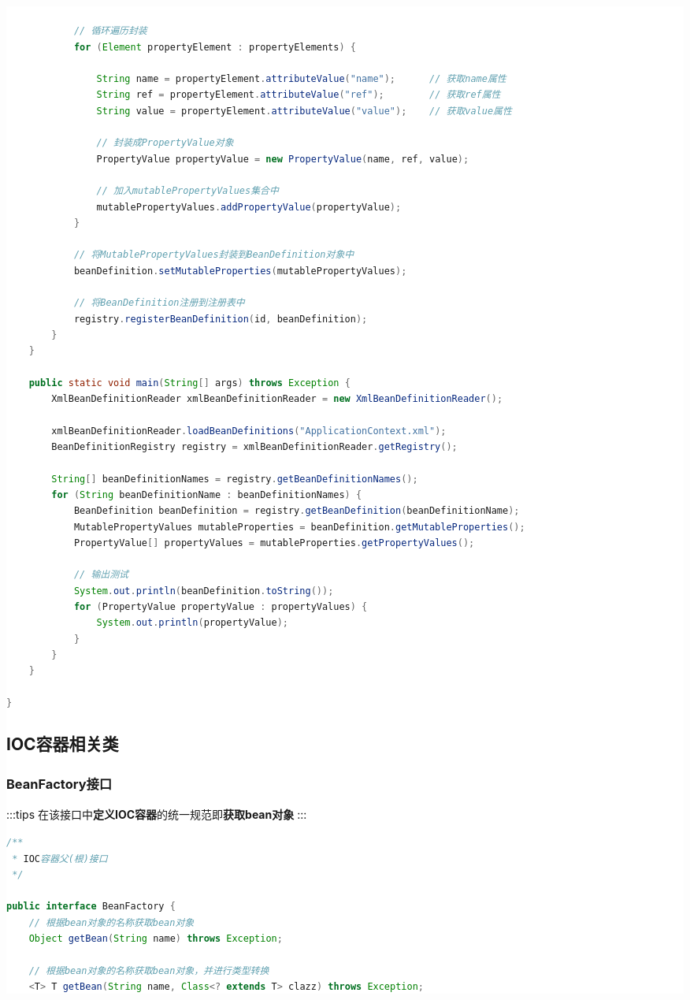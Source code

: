 ```java

            // 循环遍历封装
            for (Element propertyElement : propertyElements) {

                String name = propertyElement.attributeValue("name");      // 获取name属性
                String ref = propertyElement.attributeValue("ref");        // 获取ref属性
                String value = propertyElement.attributeValue("value");    // 获取value属性

                // 封装成PropertyValue对象
                PropertyValue propertyValue = new PropertyValue(name, ref, value);

                // 加入mutablePropertyValues集合中
                mutablePropertyValues.addPropertyValue(propertyValue);
            }

            // 将MutablePropertyValues封装到BeanDefinition对象中
            beanDefinition.setMutableProperties(mutablePropertyValues);

            // 将BeanDefinition注册到注册表中
            registry.registerBeanDefinition(id, beanDefinition);
        }
    }

    public static void main(String[] args) throws Exception {
        XmlBeanDefinitionReader xmlBeanDefinitionReader = new XmlBeanDefinitionReader();

        xmlBeanDefinitionReader.loadBeanDefinitions("ApplicationContext.xml");
        BeanDefinitionRegistry registry = xmlBeanDefinitionReader.getRegistry();

        String[] beanDefinitionNames = registry.getBeanDefinitionNames();
        for (String beanDefinitionName : beanDefinitionNames) {
            BeanDefinition beanDefinition = registry.getBeanDefinition(beanDefinitionName);
            MutablePropertyValues mutableProperties = beanDefinition.getMutableProperties();
            PropertyValue[] propertyValues = mutableProperties.getPropertyValues();

            // 输出测试
            System.out.println(beanDefinition.toString());
            for (PropertyValue propertyValue : propertyValues) {
                System.out.println(propertyValue);
            }
        }
    }

}
```
## IOC容器相关类
### BeanFactory接口
:::tips
在该接口中**定义IOC容器**的统一规范即**获取bean对象**
:::
```java
/**
 * IOC容器父(根)接口
 */

public interface BeanFactory {
    // 根据bean对象的名称获取bean对象
    Object getBean(String name) throws Exception;

    // 根据bean对象的名称获取bean对象，并进行类型转换
    <T> T getBean(String name, Class<? extends T> clazz) throws Exception;
```